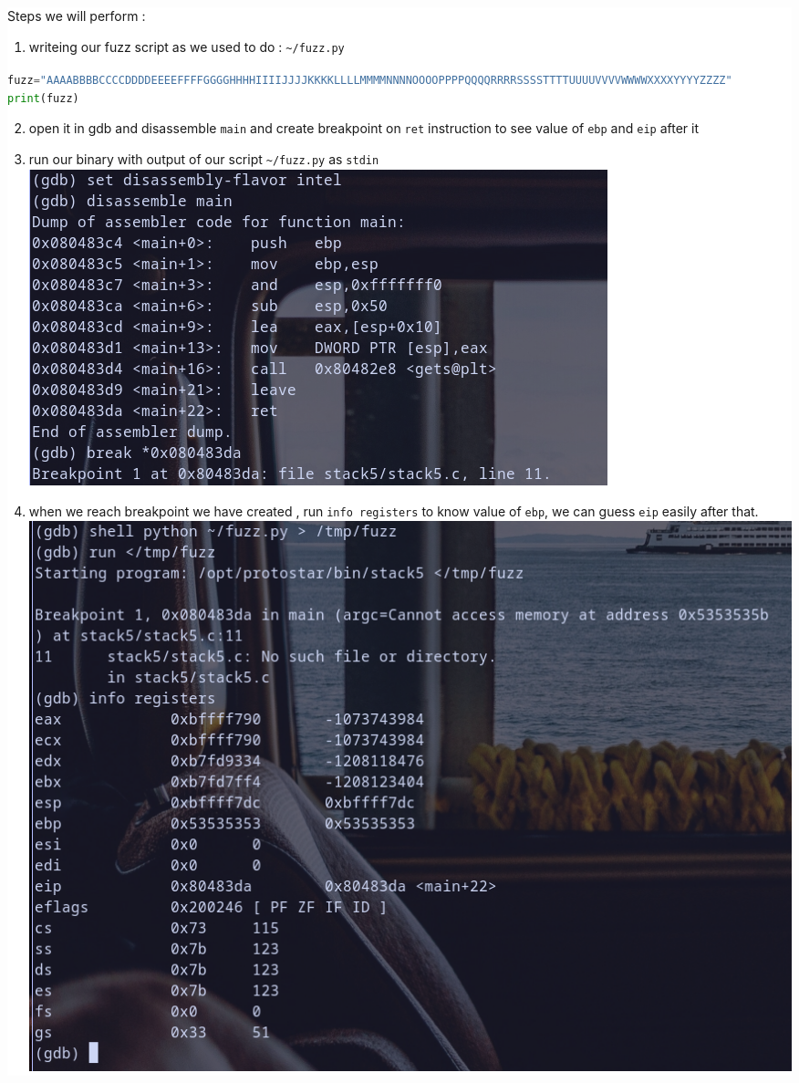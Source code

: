 Steps we will perform :

1. writeing our fuzz script as we used to do : `~/fuzz.py`
```py
fuzz="AAAABBBBCCCCDDDDEEEEFFFFGGGGHHHHIIIIJJJJKKKKLLLLMMMMNNNNOOOOPPPPQQQQRRRRSSSSTTTTUUUUVVVVWWWWXXXXYYYYZZZZ"
print(fuzz)
```

2. open it in gdb and disassemble `main` and create breakpoint on `ret` instruction to see value of `ebp` and `eip` after it
3. run our binary with output of our script `~/fuzz.py` as `stdin`
![Stack5 Debug2](/assets/img/protostar/stack5-gdb-debug.png)

4. when we reach breakpoint we have created , run `info registers` to know value of `ebp`, we can guess `eip` easily after that.  
![Stack5 Debug2](/assets/img/protostar/stack5-gdb-debug2.png)